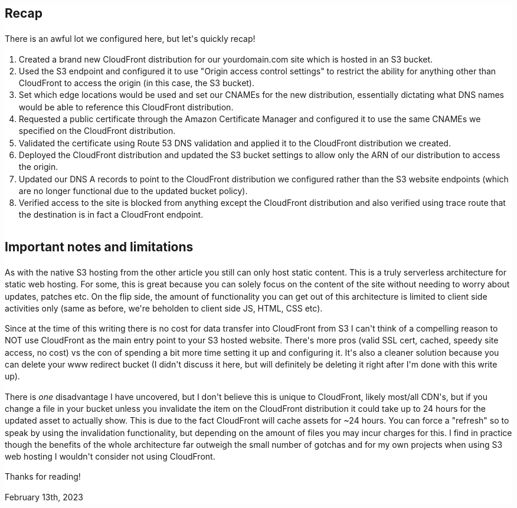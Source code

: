 ## Recap

There is an awful lot we configured here, but let's quickly recap!

1. Created a brand new CloudFront distribution for our yourdomain.com site which is hosted in an S3 bucket. 
2. Used the S3 endpoint and configured it to use "Origin access control settings" to restrict the ability for anything other than CloudFront to access the origin (in this case, the S3 bucket).
3. Set which edge locations would be used and set our CNAMEs for the new distribution, essentially dictating what DNS names would be able to reference this CloudFront distribution.
4. Requested a public certificate through the Amazon Certificate Manager and configured it to use the same CNAMEs we specified on the CloudFront distribution.
5. Validated the certificate using Route 53 DNS validation and applied it to the CloudFront distribution we created. 
6. Deployed the CloudFront distribution and updated the S3 bucket settings to allow only the ARN of our distribution to access the origin.
7. Updated our DNS A records to point to the CloudFront distribution we configured rather than the S3 website endpoints (which are no longer functional due to the updated bucket policy).
8. Verified access to the site is blocked from anything except the CloudFront distribution and also verified using trace route that the destination is in fact a CloudFront endpoint.

## Important notes and limitations

As with the native S3 hosting from the other article you still can only host static content. This is a truly serverless architecture for static web hosting. For some, this is great because you can solely focus on the content of the site without needing to worry about updates, patches etc. On the flip side, the amount of functionality you can get out of this architecture is limited to client side activities only (same as before, we're beholden to client side JS, HTML, CSS etc).

Since at the time of this writing there is no cost for data transfer into CloudFront from S3 I can't think of a compelling reason to NOT use CloudFront as the main entry point to your S3 hosted website. There's more pros (valid SSL cert, cached, speedy site access, no cost) vs the con of spending a bit more time setting it up and configuring it. It's also a cleaner solution because you can delete your www redirect bucket (I didn't discuss it here, but will definitely be deleting it right after I'm done with this write up).

There is *one* disadvantage I have uncovered, but I don't believe this is unique to CloudFront, likely most/all CDN's, but if you change a file in your bucket unless you invalidate the item on the CloudFront distribution it could take up to 24 hours for the updated asset to actually show. This is due to the fact CloudFront will cache assets for ~24 hours. You can force a "refresh" so to speak by using the invalidation functionality, but depending on the amount of files you may incur charges for this. I find in practice though the benefits of the whole architecture far outweigh the small number of gotchas and for my own projects when using S3 web hosting I wouldn't consider not using CloudFront.

Thanks for reading!

February 13th, 2023
